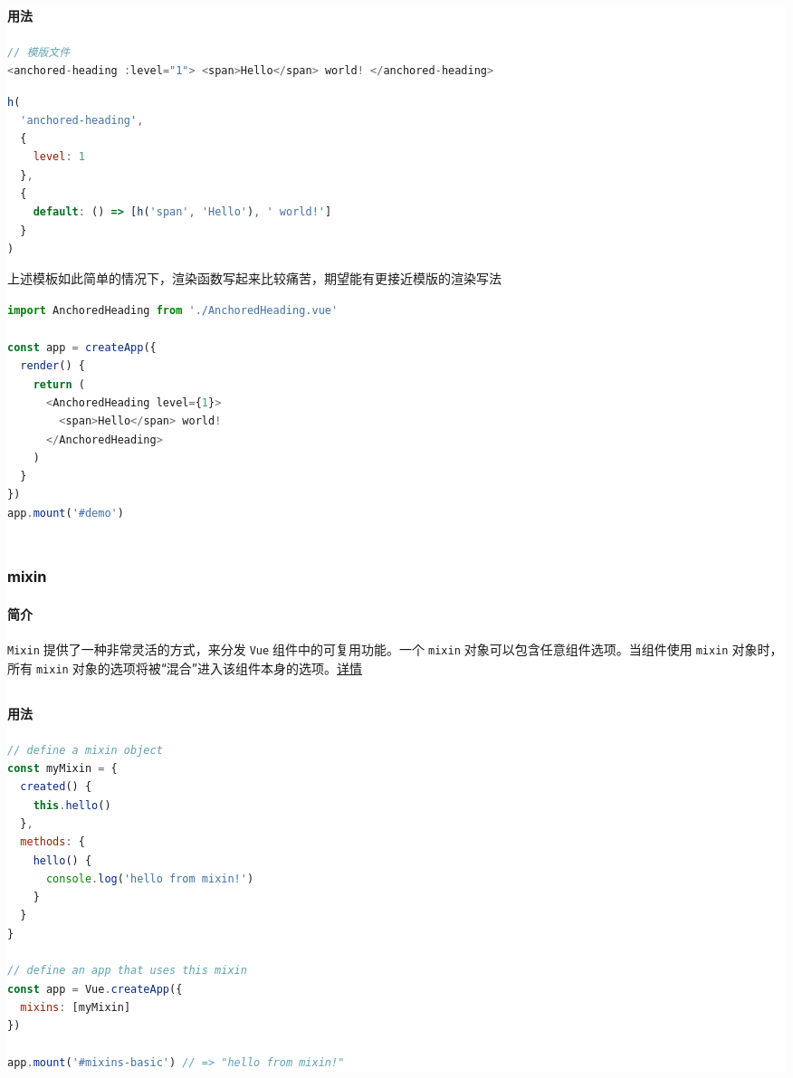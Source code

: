 #### 用法
```js
// 模版文件
<anchored-heading :level="1"> <span>Hello</span> world! </anchored-heading>
```
```js
h(
  'anchored-heading',
  {
    level: 1
  },
  {
    default: () => [h('span', 'Hello'), ' world!']
  }
)
```
上述模板如此简单的情况下，渲染函数写起来比较痛苦，期望能有更接近模版的渲染写法
```js
import AnchoredHeading from './AnchoredHeading.vue'

const app = createApp({
  render() {
    return (
      <AnchoredHeading level={1}>
        <span>Hello</span> world!
      </AnchoredHeading>
    )
  }
})
app.mount('#demo')
```
<div style='margin-top: 50px'></div>



### mixin
#### 简介
`Mixin` 提供了一种非常灵活的方式，来分发 `Vue` 组件中的可复用功能。一个 `mixin` 对象可以包含任意组件选项。当组件使用 `mixin` 对象时，所有 `mixin` 对象的选项将被“混合”进入该组件本身的选项。[详情](https://v3.cn.vuejs.org/guide/mixins.html#%E5%9F%BA%E7%A1%80)
<div style='margin-top: 30px'></div>

#### 用法
```js
// define a mixin object
const myMixin = {
  created() {
    this.hello()
  },
  methods: {
    hello() {
      console.log('hello from mixin!')
    }
  }
}

// define an app that uses this mixin
const app = Vue.createApp({
  mixins: [myMixin]
})

app.mount('#mixins-basic') // => "hello from mixin!"
```
<div style='margin-top: 30px'></div>
